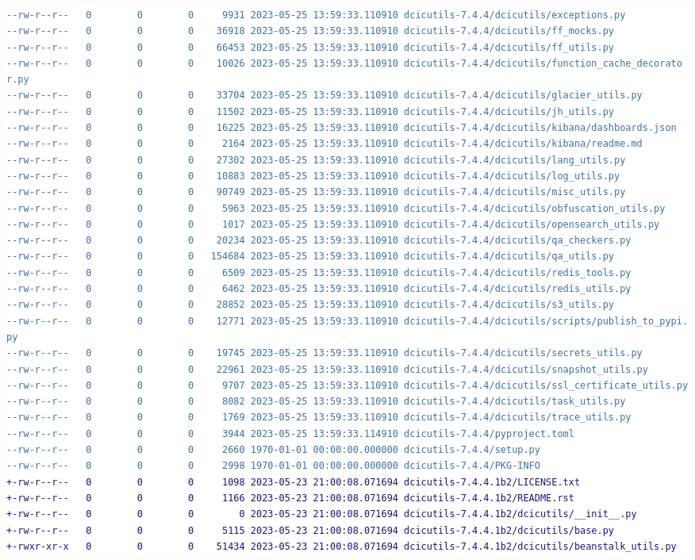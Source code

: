 ```diff
--rw-r--r--   0        0        0     9931 2023-05-25 13:59:33.110910 dcicutils-7.4.4/dcicutils/exceptions.py
--rw-r--r--   0        0        0    36918 2023-05-25 13:59:33.110910 dcicutils-7.4.4/dcicutils/ff_mocks.py
--rw-r--r--   0        0        0    66453 2023-05-25 13:59:33.110910 dcicutils-7.4.4/dcicutils/ff_utils.py
--rw-r--r--   0        0        0    10026 2023-05-25 13:59:33.110910 dcicutils-7.4.4/dcicutils/function_cache_decorator.py
--rw-r--r--   0        0        0    33704 2023-05-25 13:59:33.110910 dcicutils-7.4.4/dcicutils/glacier_utils.py
--rw-r--r--   0        0        0    11502 2023-05-25 13:59:33.110910 dcicutils-7.4.4/dcicutils/jh_utils.py
--rw-r--r--   0        0        0    16225 2023-05-25 13:59:33.110910 dcicutils-7.4.4/dcicutils/kibana/dashboards.json
--rw-r--r--   0        0        0     2164 2023-05-25 13:59:33.110910 dcicutils-7.4.4/dcicutils/kibana/readme.md
--rw-r--r--   0        0        0    27302 2023-05-25 13:59:33.110910 dcicutils-7.4.4/dcicutils/lang_utils.py
--rw-r--r--   0        0        0    10883 2023-05-25 13:59:33.110910 dcicutils-7.4.4/dcicutils/log_utils.py
--rw-r--r--   0        0        0    90749 2023-05-25 13:59:33.110910 dcicutils-7.4.4/dcicutils/misc_utils.py
--rw-r--r--   0        0        0     5963 2023-05-25 13:59:33.110910 dcicutils-7.4.4/dcicutils/obfuscation_utils.py
--rw-r--r--   0        0        0     1017 2023-05-25 13:59:33.110910 dcicutils-7.4.4/dcicutils/opensearch_utils.py
--rw-r--r--   0        0        0    20234 2023-05-25 13:59:33.110910 dcicutils-7.4.4/dcicutils/qa_checkers.py
--rw-r--r--   0        0        0   154684 2023-05-25 13:59:33.110910 dcicutils-7.4.4/dcicutils/qa_utils.py
--rw-r--r--   0        0        0     6509 2023-05-25 13:59:33.110910 dcicutils-7.4.4/dcicutils/redis_tools.py
--rw-r--r--   0        0        0     6462 2023-05-25 13:59:33.110910 dcicutils-7.4.4/dcicutils/redis_utils.py
--rw-r--r--   0        0        0    28852 2023-05-25 13:59:33.110910 dcicutils-7.4.4/dcicutils/s3_utils.py
--rw-r--r--   0        0        0    12771 2023-05-25 13:59:33.110910 dcicutils-7.4.4/dcicutils/scripts/publish_to_pypi.py
--rw-r--r--   0        0        0    19745 2023-05-25 13:59:33.110910 dcicutils-7.4.4/dcicutils/secrets_utils.py
--rw-r--r--   0        0        0    22961 2023-05-25 13:59:33.110910 dcicutils-7.4.4/dcicutils/snapshot_utils.py
--rw-r--r--   0        0        0     9707 2023-05-25 13:59:33.110910 dcicutils-7.4.4/dcicutils/ssl_certificate_utils.py
--rw-r--r--   0        0        0     8082 2023-05-25 13:59:33.110910 dcicutils-7.4.4/dcicutils/task_utils.py
--rw-r--r--   0        0        0     1769 2023-05-25 13:59:33.110910 dcicutils-7.4.4/dcicutils/trace_utils.py
--rw-r--r--   0        0        0     3944 2023-05-25 13:59:33.114910 dcicutils-7.4.4/pyproject.toml
--rw-r--r--   0        0        0     2660 1970-01-01 00:00:00.000000 dcicutils-7.4.4/setup.py
--rw-r--r--   0        0        0     2998 1970-01-01 00:00:00.000000 dcicutils-7.4.4/PKG-INFO
+-rw-r--r--   0        0        0     1098 2023-05-23 21:00:08.071694 dcicutils-7.4.4.1b2/LICENSE.txt
+-rw-r--r--   0        0        0     1166 2023-05-23 21:00:08.071694 dcicutils-7.4.4.1b2/README.rst
+-rw-r--r--   0        0        0        0 2023-05-23 21:00:08.071694 dcicutils-7.4.4.1b2/dcicutils/__init__.py
+-rw-r--r--   0        0        0     5115 2023-05-23 21:00:08.071694 dcicutils-7.4.4.1b2/dcicutils/base.py
+-rwxr-xr-x   0        0        0    51434 2023-05-23 21:00:08.071694 dcicutils-7.4.4.1b2/dcicutils/beanstalk_utils.py
```